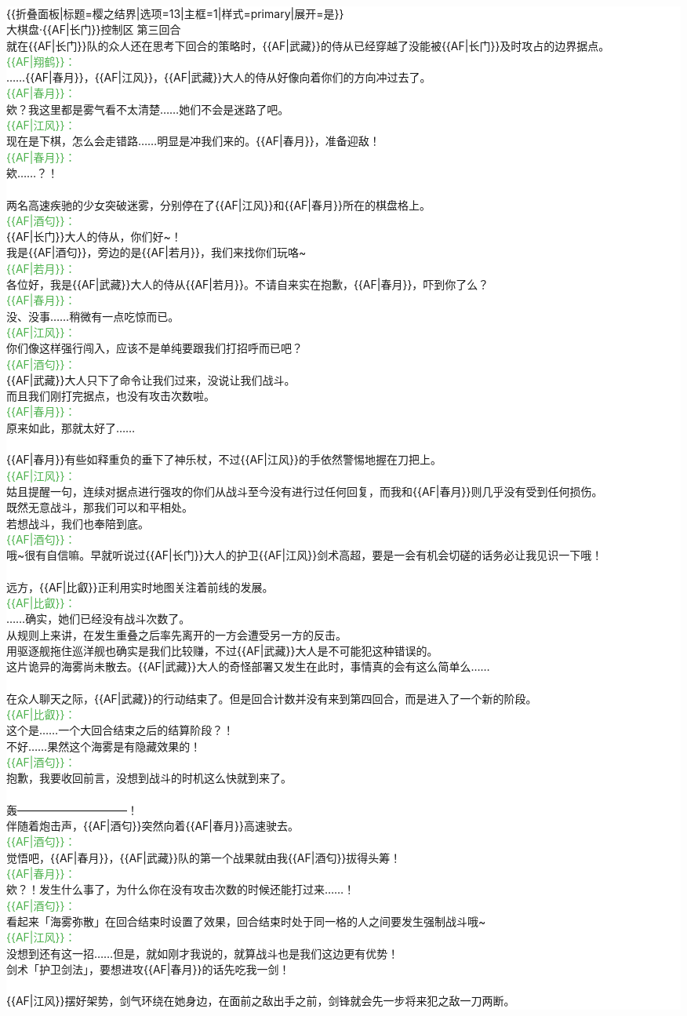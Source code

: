 {{折叠面板|标题=樱之结界|选项=13|主框=1|样式=primary|展开=是}}
<br>
大棋盘·{{AF|长门}}控制区 第三回合<br>
就在{{AF|长门}}队的众人还在思考下回合的策略时，{{AF|武藏}}的侍从已经穿越了没能被{{AF|长门}}及时攻占的边界据点。<br>
<span style="color:#4eb24e;">{{AF|翔鹤}}：</span><br>
……{{AF|春月}}，{{AF|江风}}，{{AF|武藏}}大人的侍从好像向着你们的方向冲过去了。<br>
<span style="color:#4eb24e;">{{AF|春月}}：</span><br>
欸？我这里都是雾气看不太清楚……她们不会是迷路了吧。<br>
<span style="color:#4eb24e;">{{AF|江风}}：</span><br>
现在是下棋，怎么会走错路……明显是冲我们来的。{{AF|春月}}，准备迎敌！<br>
<span style="color:#4eb24e;">{{AF|春月}}：</span><br>
欸……？！<br>
<br>
两名高速疾驰的少女突破迷雾，分别停在了{{AF|江风}}和{{AF|春月}}所在的棋盘格上。<br>
<span style="color:#4eb24e;">{{AF|酒匂}}：</span><br>
{{AF|长门}}大人的侍从，你们好~！<br>
我是{{AF|酒匂}}，旁边的是{{AF|若月}}，我们来找你们玩咯~<br>
<span style="color:#4eb24e;">{{AF|若月}}：</span><br>
各位好，我是{{AF|武藏}}大人的侍从{{AF|若月}}。不请自来实在抱歉，{{AF|春月}}，吓到你了么？<br>
<span style="color:#4eb24e;">{{AF|春月}}：</span><br>
没、没事……稍微有一点吃惊而已。<br>
<span style="color:#4eb24e;">{{AF|江风}}：</span><br>
你们像这样强行闯入，应该不是单纯要跟我们打招呼而已吧？<br>
<span style="color:#4eb24e;">{{AF|酒匂}}：</span><br>
{{AF|武藏}}大人只下了命令让我们过来，没说让我们战斗。<br>
而且我们刚打完据点，也没有攻击次数啦。<br>
<span style="color:#4eb24e;">{{AF|春月}}：</span><br>
原来如此，那就太好了……<br>
<br>
{{AF|春月}}有些如释重负的垂下了神乐杖，不过{{AF|江风}}的手依然警惕地握在刀把上。<br>
<span style="color:#4eb24e;">{{AF|江风}}：</span><br>
姑且提醒一句，连续对据点进行强攻的你们从战斗至今没有进行过任何回复，而我和{{AF|春月}}则几乎没有受到任何损伤。<br>
既然无意战斗，那我们可以和平相处。<br>
若想战斗，我们也奉陪到底。<br>
<span style="color:#4eb24e;">{{AF|酒匂}}：</span><br>
哦~很有自信嘛。早就听说过{{AF|长门}}大人的护卫{{AF|江风}}剑术高超，要是一会有机会切磋的话务必让我见识一下哦！<br>
<br>
远方，{{AF|比叡}}正利用实时地图关注着前线的发展。<br>
<span style="color:#4eb24e;">{{AF|比叡}}：</span><br>
……确实，她们已经没有战斗次数了。<br>
从规则上来讲，在发生重叠之后率先离开的一方会遭受另一方的反击。<br>
用驱逐舰拖住巡洋舰也确实是我们比较赚，不过{{AF|武藏}}大人是不可能犯这种错误的。<br>
这片诡异的海雾尚未散去。{{AF|武藏}}大人的奇怪部署又发生在此时，事情真的会有这么简单么……<br>
<br>
在众人聊天之际，{{AF|武藏}}的行动结束了。但是回合计数并没有来到第四回合，而是进入了一个新的阶段。<br>
<span style="color:#4eb24e;">{{AF|比叡}}：</span><br>
这个是……一个大回合结束之后的结算阶段？！<br>
不好……果然这个海雾是有隐藏效果的！<br>
<span style="color:#4eb24e;">{{AF|酒匂}}：</span><br>
抱歉，我要收回前言，没想到战斗的时机这么快就到来了。<br>
<br>
轰——————————！<br>
伴随着炮击声，{{AF|酒匂}}突然向着{{AF|春月}}高速驶去。<br>
<span style="color:#4eb24e;">{{AF|酒匂}}：</span><br>
觉悟吧，{{AF|春月}}，{{AF|武藏}}队的第一个战果就由我{{AF|酒匂}}拔得头筹！<br>
<span style="color:#4eb24e;">{{AF|春月}}：</span><br>
欸？！发生什么事了，为什么你在没有攻击次数的时候还能打过来……！<br>
<span style="color:#4eb24e;">{{AF|酒匂}}：</span><br>
看起来「海雾弥散」在回合结束时设置了效果，回合结束时处于同一格的人之间要发生强制战斗哦~<br>
<span style="color:#4eb24e;">{{AF|江风}}：</span><br>
没想到还有这一招……但是，就如刚才我说的，就算战斗也是我们这边更有优势！<br>
剑术「护卫剑法」，要想进攻{{AF|春月}}的话先吃我一剑！<br>
<br>
{{AF|江风}}摆好架势，剑气环绕在她身边，在面前之敌出手之前，剑锋就会先一步将来犯之敌一刀两断。<br>